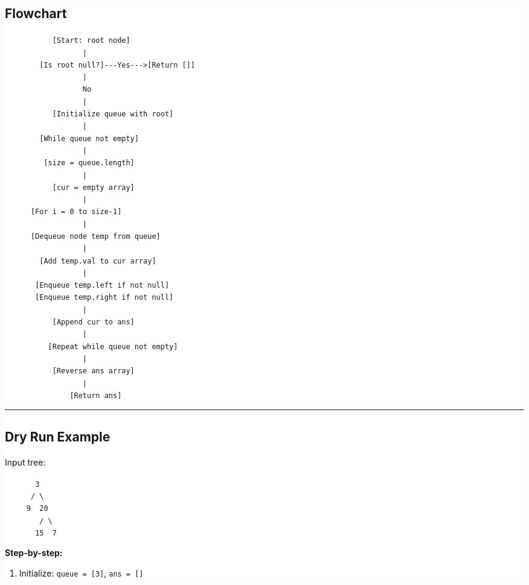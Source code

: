 
## Flowchart

```
           [Start: root node]
                  |
        [Is root null?]---Yes--->[Return []]
                  |
                  No
                  |
           [Initialize queue with root]
                  |
        [While queue not empty]
                  |
         [size = queue.length]
                  |
           [cur = empty array]
                  |
      [For i = 0 to size-1]
                  |
      [Dequeue node temp from queue]
                  |
        [Add temp.val to cur array]
                  |
       [Enqueue temp.left if not null]
       [Enqueue temp.right if not null]
                  |
           [Append cur to ans]
                  |
          [Repeat while queue not empty]
                  |
           [Reverse ans array]
                  |
               [Return ans]
```

---

## Dry Run Example

Input tree:

```
       3
      / \
     9  20
        / \
       15  7
```

**Step-by-step:**

1. Initialize: `queue = [3]`, `ans = []`
